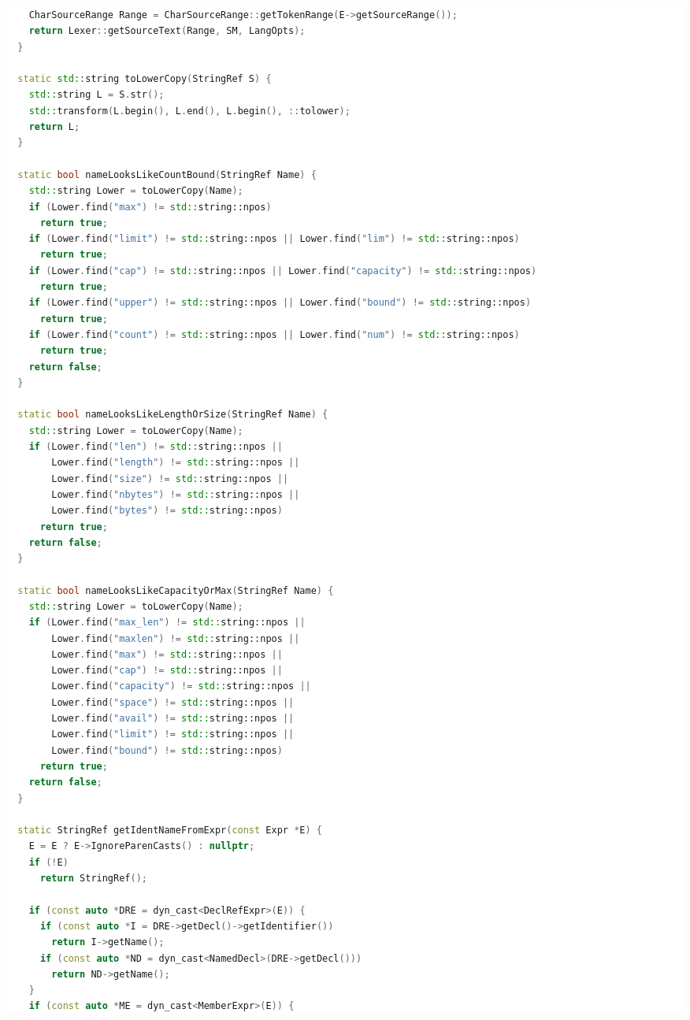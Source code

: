 ```cpp
    CharSourceRange Range = CharSourceRange::getTokenRange(E->getSourceRange());
    return Lexer::getSourceText(Range, SM, LangOpts);
  }

  static std::string toLowerCopy(StringRef S) {
    std::string L = S.str();
    std::transform(L.begin(), L.end(), L.begin(), ::tolower);
    return L;
  }

  static bool nameLooksLikeCountBound(StringRef Name) {
    std::string Lower = toLowerCopy(Name);
    if (Lower.find("max") != std::string::npos)
      return true;
    if (Lower.find("limit") != std::string::npos || Lower.find("lim") != std::string::npos)
      return true;
    if (Lower.find("cap") != std::string::npos || Lower.find("capacity") != std::string::npos)
      return true;
    if (Lower.find("upper") != std::string::npos || Lower.find("bound") != std::string::npos)
      return true;
    if (Lower.find("count") != std::string::npos || Lower.find("num") != std::string::npos)
      return true;
    return false;
  }

  static bool nameLooksLikeLengthOrSize(StringRef Name) {
    std::string Lower = toLowerCopy(Name);
    if (Lower.find("len") != std::string::npos ||
        Lower.find("length") != std::string::npos ||
        Lower.find("size") != std::string::npos ||
        Lower.find("nbytes") != std::string::npos ||
        Lower.find("bytes") != std::string::npos)
      return true;
    return false;
  }

  static bool nameLooksLikeCapacityOrMax(StringRef Name) {
    std::string Lower = toLowerCopy(Name);
    if (Lower.find("max_len") != std::string::npos ||
        Lower.find("maxlen") != std::string::npos ||
        Lower.find("max") != std::string::npos ||
        Lower.find("cap") != std::string::npos ||
        Lower.find("capacity") != std::string::npos ||
        Lower.find("space") != std::string::npos ||
        Lower.find("avail") != std::string::npos ||
        Lower.find("limit") != std::string::npos ||
        Lower.find("bound") != std::string::npos)
      return true;
    return false;
  }

  static StringRef getIdentNameFromExpr(const Expr *E) {
    E = E ? E->IgnoreParenCasts() : nullptr;
    if (!E)
      return StringRef();

    if (const auto *DRE = dyn_cast<DeclRefExpr>(E)) {
      if (const auto *I = DRE->getDecl()->getIdentifier())
        return I->getName();
      if (const auto *ND = dyn_cast<NamedDecl>(DRE->getDecl()))
        return ND->getName();
    }
    if (const auto *ME = dyn_cast<MemberExpr>(E)) {
```